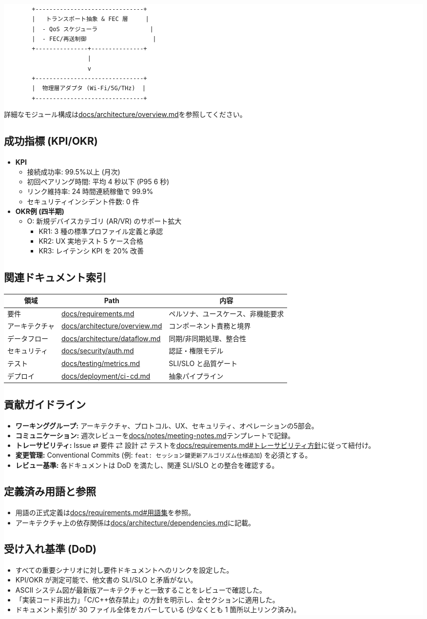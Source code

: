 ```
        +-------------------------------+
        |   トランスポート抽象 & FEC 層     |
        |  - QoS スケジューラ               |
        |  - FEC/再送制御                   |
        +---------------+---------------+
                        |
                        v
        +-------------------------------+
        |  物理層アダプタ (Wi-Fi/5G/THz)  |
        +-------------------------------+
```

詳細なモジュール構成は[docs/architecture/overview.md](./architecture/overview.md)を参照してください。

## 成功指標 (KPI/OKR)
- **KPI**
  - 接続成功率: 99.5%以上 (月次)
  - 初回ペアリング時間: 平均 4 秒以下 (P95 6 秒)
  - リンク維持率: 24 時間連続稼働で 99.9%
  - セキュリティインシデント件数: 0 件
- **OKR例 (四半期)**
  - O: 新規デバイスカテゴリ (AR/VR) のサポート拡大
    - KR1: 3 種の標準プロファイル定義と承認
    - KR2: UX 実地テスト 5 ケース合格
    - KR3: レイテンシ KPI を 20% 改善

## 関連ドキュメント索引
| 領域 | Path | 内容 |
|------|------|------|
| 要件 | [docs/requirements.md](./requirements.md) | ペルソナ、ユースケース、非機能要求 |
| アーキテクチャ | [docs/architecture/overview.md](./architecture/overview.md) | コンポーネント責務と境界 |
| データフロー | [docs/architecture/dataflow.md](./architecture/dataflow.md) | 同期/非同期処理、整合性 |
| セキュリティ | [docs/security/auth.md](./security/auth.md) | 認証・権限モデル |
| テスト | [docs/testing/metrics.md](./testing/metrics.md) | SLI/SLO と品質ゲート |
| デプロイ | [docs/deployment/ci-cd.md](./deployment/ci-cd.md) | 抽象パイプライン |

## 貢献ガイドライン
- **ワーキンググループ:** アーキテクチャ、プロトコル、UX、セキュリティ、オペレーションの5部会。
- **コミュニケーション:** 週次レビューを[docs/notes/meeting-notes.md](./notes/meeting-notes.md)テンプレートで記録。
- **トレーサビリティ:** Issue ⇄ 要件 ⇄ 設計 ⇄ テストを[docs/requirements.md#トレーサビリティ方針](./requirements.md#トレーサビリティ方針)に従って紐付け。
- **変更管理:** Conventional Commits (例: `feat: セッション鍵更新アルゴリズム仕様追加`) を必須とする。
- **レビュー基準:** 各ドキュメントは DoD を満たし、関連 SLI/SLO との整合を確認する。

## 定義済み用語と参照
- 用語の正式定義は[docs/requirements.md#用語集](./requirements.md#用語集)を参照。
- アーキテクチャ上の依存関係は[docs/architecture/dependencies.md](./architecture/dependencies.md)に記載。

## 受け入れ基準 (DoD)
- すべての重要シナリオに対し要件ドキュメントへのリンクを設定した。
- KPI/OKR が測定可能で、他文書の SLI/SLO と矛盾がない。
- ASCII システム図が最新版アーキテクチャと一致することをレビューで確認した。
- 「実装コード非出力」「C/C++依存禁止」の方針を明示し、全セクションに適用した。
- ドキュメント索引が 30 ファイル全体をカバーしている (少なくとも 1 箇所以上リンク済み)。

